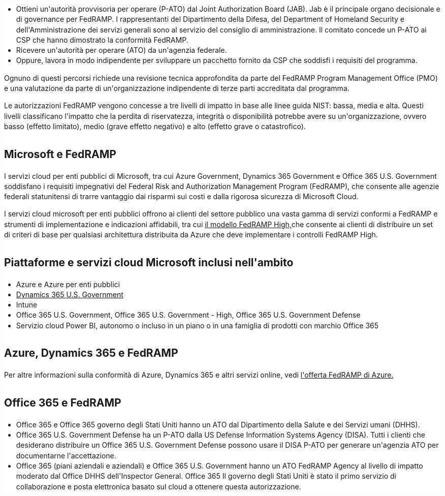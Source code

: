 - Ottieni un'autorità provvisoria per operare (P-ATO) dal Joint Authorization Board (JAB). Jab è il principale organo decisionale e di governance per FedRAMP. I rappresentanti del Dipartimento della Difesa, del Department of Homeland Security e dell'Amministrazione dei servizi generali sono al servizio del consiglio di amministrazione. Il comitato concede un P-ATO ai CSP che hanno dimostrato la conformità FedRAMP.
- Ricevere un'autorità per operare (ATO) da un'agenzia federale.
- Oppure, lavora in modo indipendente per sviluppare un pacchetto fornito da CSP che soddisfi i requisiti del programma.

Ognuno di questi percorsi richiede una revisione tecnica approfondita da parte del FedRAMP Program Management Office (PMO) e una valutazione da parte di un'organizzazione indipendente di terze parti accreditata dal programma.

Le autorizzazioni FedRAMP vengono concesse a tre livelli di impatto in base alle linee guida NIST: bassa, media e alta. Questi livelli classificano l'impatto che la perdita di riservatezza, integrità o disponibilità potrebbe avere su un'organizzazione, ovvero basso (effetto limitato), medio (grave effetto negativo) e alto (effetto grave o catastrofico).

## <a name="microsoft-and-fedramp"></a>Microsoft e FedRAMP

I servizi cloud per enti pubblici di Microsoft, tra cui Azure Government, Dynamics 365 Government e Office 365 U.S. Government soddisfano i requisiti impegnativi del Federal Risk and Authorization Management Program (FedRAMP), che consente alle agenzie federali statunitensi di trarre vantaggio dai risparmi sui costi e dalla rigorosa sicurezza di Microsoft Cloud.

I servizi cloud microsoft per enti pubblici offrono ai clienti del settore pubblico una vasta gamma di servizi conformi a FedRAMP e strumenti di implementazione e indicazioni affidabili, tra cui [il modello FedRAMP High,](https://aka.ms/fedrampblueprint)che consente ai clienti di distribuire un set di criteri di base per qualsiasi architettura distribuita da Azure che deve implementare i controlli FedRAMP High.

## <a name="microsoft-in-scope-cloud-platforms--services"></a>Piattaforme e servizi cloud Microsoft inclusi nell'ambito

- Azure e Azure per enti pubblici
- [Dynamics 365 U.S. Government](https://aka.ms/d365-compliance-list)
- Intune
- Office 365 U.S. Government, Office 365 U.S. Government - High, Office 365 U.S. Government Defense
- Servizio cloud Power BI, autonomo o incluso in un piano o in una famiglia di prodotti con marchio Office 365

## <a name="azure-dynamics-365-and-fedramp"></a>Azure, Dynamics 365 e FedRAMP

Per altre informazioni sulla conformità di Azure, Dynamics 365 e altri servizi online, vedi [l'offerta FedRAMP di Azure.](/azure/compliance/offerings/offering-fedramp)

## <a name="office-365-and-fedramp"></a>Office 365 e FedRAMP

- Office 365 e Office 365 governo degli Stati Uniti hanno un ATO dal Dipartimento della Salute e dei Servizi umani (DHHS).
- Office 365 U.S. Government Defense ha un P-ATO dalla US Defense Information Systems Agency (DISA). Tutti i clienti che desiderano distribuire un Office 365 U.S. Government Defense possono usare il DISA P-ATO per generare un'agenzia ATO per documentarne l'accettazione.
- Office 365 (piani aziendali e aziendali) e Office 365 U.S. Government hanno un ATO FedRAMP Agency al livello di impatto moderato dal Office DHHS dell'Inspector General. Office 365 Il governo degli Stati Uniti è stato il primo servizio di collaborazione e posta elettronica basato sul cloud a ottenere questa autorizzazione.
